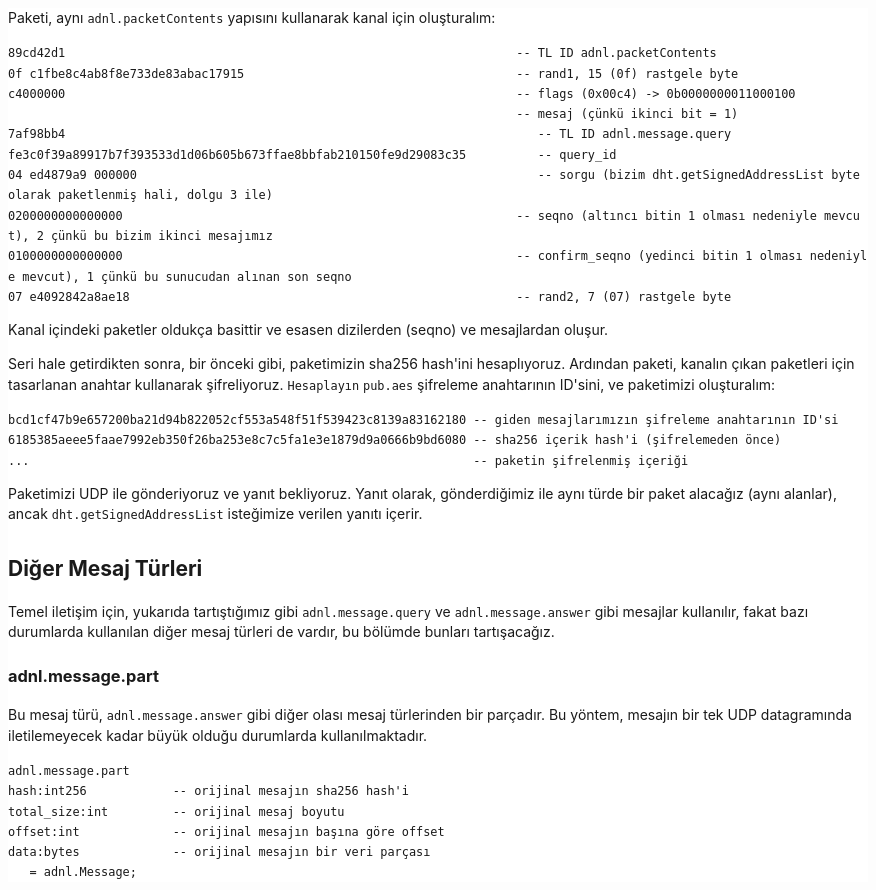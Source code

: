 Paketi, aynı `adnl.packetContents` yapısını kullanarak kanal için oluşturalım:

```
89cd42d1                                                               -- TL ID adnl.packetContents
0f c1fbe8c4ab8f8e733de83abac17915                                      -- rand1, 15 (0f) rastgele byte
c4000000                                                               -- flags (0x00c4) -> 0b0000000011000100
                                                                       -- mesaj (çünkü ikinci bit = 1)
7af98bb4                                                                  -- TL ID adnl.message.query
fe3c0f39a89917b7f393533d1d06b605b673ffae8bbfab210150fe9d29083c35          -- query_id
04 ed4879a9 000000                                                        -- sorgu (bizim dht.getSignedAddressList byte olarak paketlenmiş hali, dolgu 3 ile)
0200000000000000                                                       -- seqno (altıncı bitin 1 olması nedeniyle mevcut), 2 çünkü bu bizim ikinci mesajımız
0100000000000000                                                       -- confirm_seqno (yedinci bitin 1 olması nedeniyle mevcut), 1 çünkü bu sunucudan alınan son seqno
07 e4092842a8ae18                                                      -- rand2, 7 (07) rastgele byte
```

Kanal içindeki paketler oldukça basittir ve esasen dizilerden (seqno) ve mesajlardan oluşur.

Seri hale getirdikten sonra, bir önceki gibi, paketimizin sha256 hash'ini hesaplıyoruz. Ardından paketi, kanalın çıkan paketleri için tasarlanan anahtar kullanarak şifreliyoruz. `Hesaplayın` `pub.aes` şifreleme anahtarının ID'sini, ve paketimizi oluşturalım:

```
bcd1cf47b9e657200ba21d94b822052cf553a548f51f539423c8139a83162180 -- giden mesajlarımızın şifreleme anahtarının ID'si 
6185385aeee5faae7992eb350f26ba253e8c7c5fa1e3e1879d9a0666b9bd6080 -- sha256 içerik hash'i (şifrelemeden önce)
...                                                              -- paketin şifrelenmiş içeriği
```

Paketimizi UDP ile gönderiyoruz ve yanıt bekliyoruz. Yanıt olarak, gönderdiğimiz ile aynı türde bir paket alacağız (aynı alanlar), ancak `dht.getSignedAddressList` isteğimize verilen yanıtı içerir.

## Diğer Mesaj Türleri
Temel iletişim için, yukarıda tartıştığımız gibi `adnl.message.query` ve `adnl.message.answer` gibi mesajlar kullanılır, fakat bazı durumlarda kullanılan diğer mesaj türleri de vardır, bu bölümde bunları tartışacağız.

### adnl.message.part
Bu mesaj türü, `adnl.message.answer` gibi diğer olası mesaj türlerinden bir parçadır. Bu yöntem, mesajın bir tek UDP datagramında iletilemeyecek kadar büyük olduğu durumlarda kullanılmaktadır.

```tlb
adnl.message.part 
hash:int256            -- orijinal mesajın sha256 hash'i
total_size:int         -- orijinal mesaj boyutu
offset:int             -- orijinal mesajın başına göre offset
data:bytes             -- orijinal mesajın bir veri parçası
   = adnl.Message;
```
